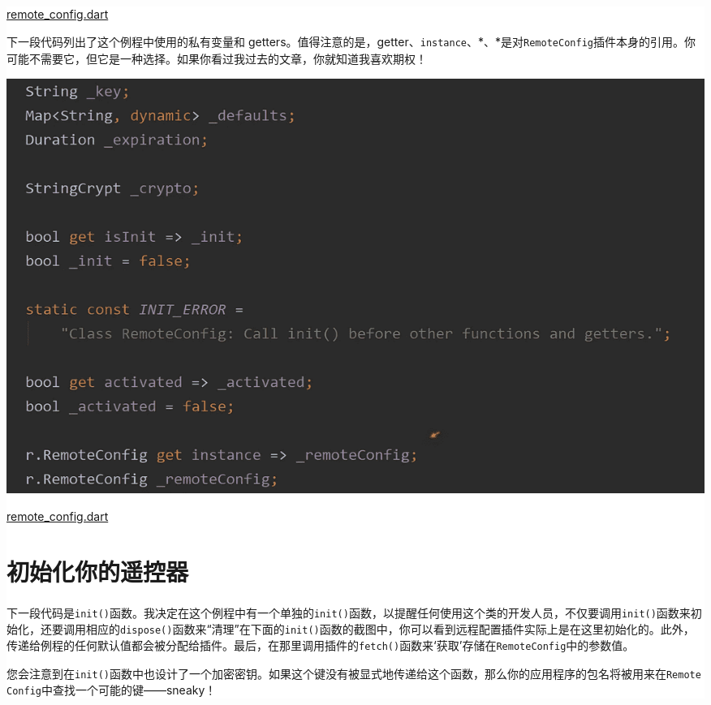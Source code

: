 [remote_config.dart](https://gist.github.com/Andrious/51ab198ad6128b55a70d6b1bc32f8136#file-remote_config-dart-L1)

下一段代码列出了这个例程中使用的私有变量和 getters。值得注意的是，getter、`instance`、*、*是对`RemoteConfig`插件本身的引用。你可能不需要它，但它是一种选择。如果你看过我过去的文章，你就知道我喜欢期权！

[![](img/dc11dbb0cca26137de4a643870e5e268.png)](http://remote_config.dart)

[remote_config.dart](https://gist.github.com/Andrious/51ab198ad6128b55a70d6b1bc32f8136#file-remote_config-dart-L26)

# 初始化你的遥控器

下一段代码是`init()`函数。我决定在这个例程中有一个单独的`init()`函数，以提醒任何使用这个类的开发人员，不仅要调用`init()`函数来初始化，还要调用相应的`dispose()`函数来“清理”在下面的`init()`函数的截图中，你可以看到远程配置插件实际上是在这里初始化的。此外，传递给例程的任何默认值都会被分配给插件。最后，在那里调用插件的`fetch()`函数来‘获取’存储在`RemoteConfig`中的参数值。

您会注意到在`init()`函数中也设计了一个加密密钥。如果这个键没有被显式地传递给这个函数，那么你的应用程序的包名将被用来在`RemoteConfig`中查找一个可能的键——sneaky！
